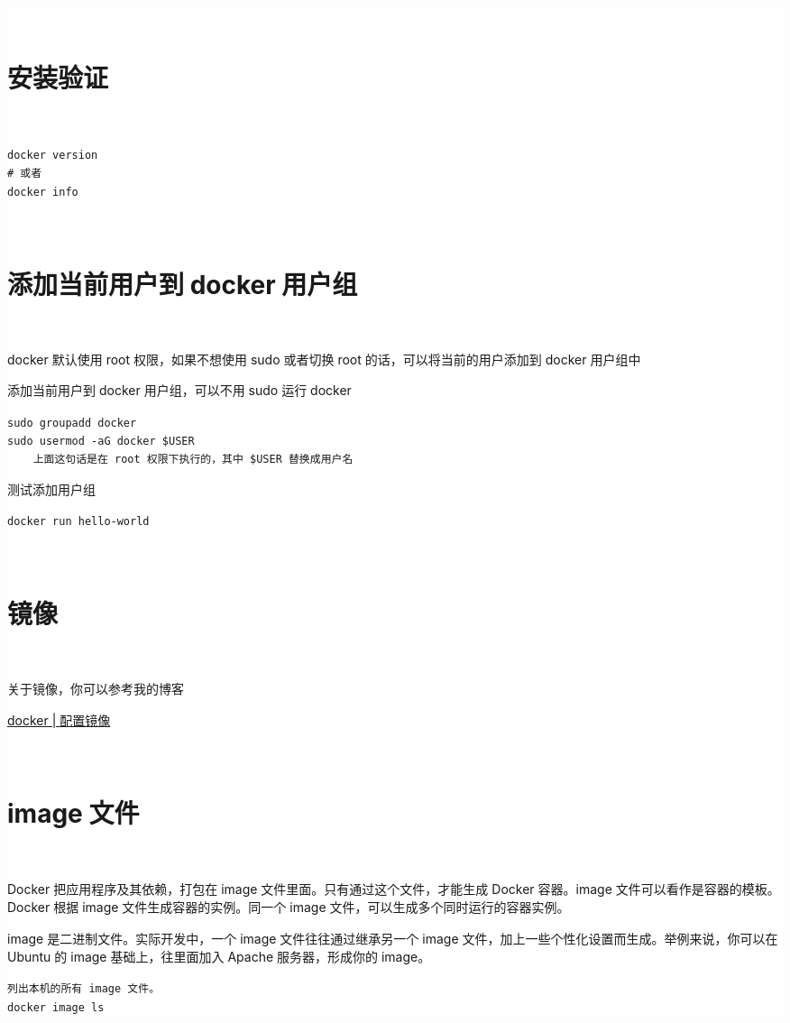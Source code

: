 <br/>

# 安装验证

<br/>

	docker version
	# 或者
	docker info

<br/>

# 添加当前用户到 docker 用户组

<br/>

docker 默认使用 root 权限，如果不想使用 sudo 或者切换 root 的话，可以将当前的用户添加到 docker 用户组中

添加当前用户到 docker 用户组，可以不用 sudo 运行 docker

	sudo groupadd docker
	sudo usermod -aG docker $USER
		上面这句话是在 root 权限下执行的，其中 $USER 替换成用户名

测试添加用户组

	docker run hello-world

<br/>

# 镜像

<br/>

关于镜像，你可以参考我的博客

[docker | 配置镜像](https://benpaodewoniu.github.io/2019/11/30/docker2/)

<br/>

# image 文件

<br/>

Docker 把应用程序及其依赖，打包在 image 文件里面。只有通过这个文件，才能生成 Docker 容器。image 文件可以看作是容器的模板。Docker 根据 image 文件生成容器的实例。同一个 image 文件，可以生成多个同时运行的容器实例。

image 是二进制文件。实际开发中，一个 image 文件往往通过继承另一个 image 文件，加上一些个性化设置而生成。举例来说，你可以在 Ubuntu 的 image 基础上，往里面加入 Apache 服务器，形成你的 image。

	列出本机的所有 image 文件。
	docker image ls
